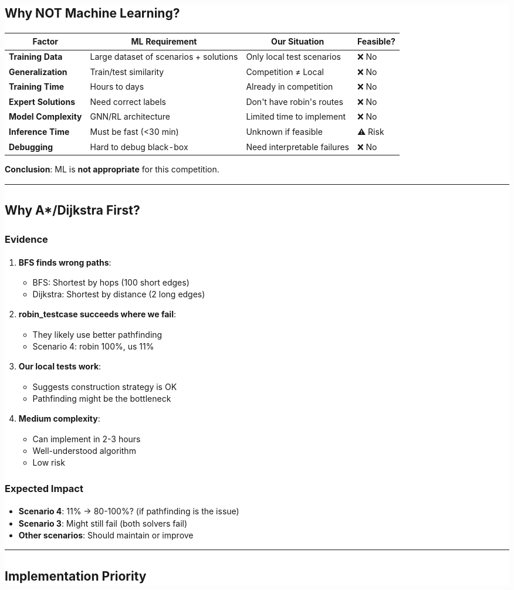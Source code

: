 ## Why NOT Machine Learning?

| Factor | ML Requirement | Our Situation | Feasible? |
|--------|----------------|---------------|-----------|
| **Training Data** | Large dataset of scenarios + solutions | Only local test scenarios | ❌ No |
| **Generalization** | Train/test similarity | Competition ≠ Local | ❌ No |
| **Training Time** | Hours to days | Already in competition | ❌ No |
| **Expert Solutions** | Need correct labels | Don't have robin's routes | ❌ No |
| **Model Complexity** | GNN/RL architecture | Limited time to implement | ❌ No |
| **Inference Time** | Must be fast (<30 min) | Unknown if feasible | ⚠️ Risk |
| **Debugging** | Hard to debug black-box | Need interpretable failures | ❌ No |

**Conclusion**: ML is **not appropriate** for this competition.

---

## Why A*/Dijkstra First?

### Evidence

1. **BFS finds wrong paths**:
   - BFS: Shortest by hops (100 short edges)
   - Dijkstra: Shortest by distance (2 long edges)

2. **robin_testcase succeeds where we fail**:
   - They likely use better pathfinding
   - Scenario 4: robin 100%, us 11%

3. **Our local tests work**:
   - Suggests construction strategy is OK
   - Pathfinding might be the bottleneck

4. **Medium complexity**:
   - Can implement in 2-3 hours
   - Well-understood algorithm
   - Low risk

### Expected Impact

- **Scenario 4**: 11% → 80-100%? (if pathfinding is the issue)
- **Scenario 3**: Might still fail (both solvers fail)
- **Other scenarios**: Should maintain or improve

---

## Implementation Priority
